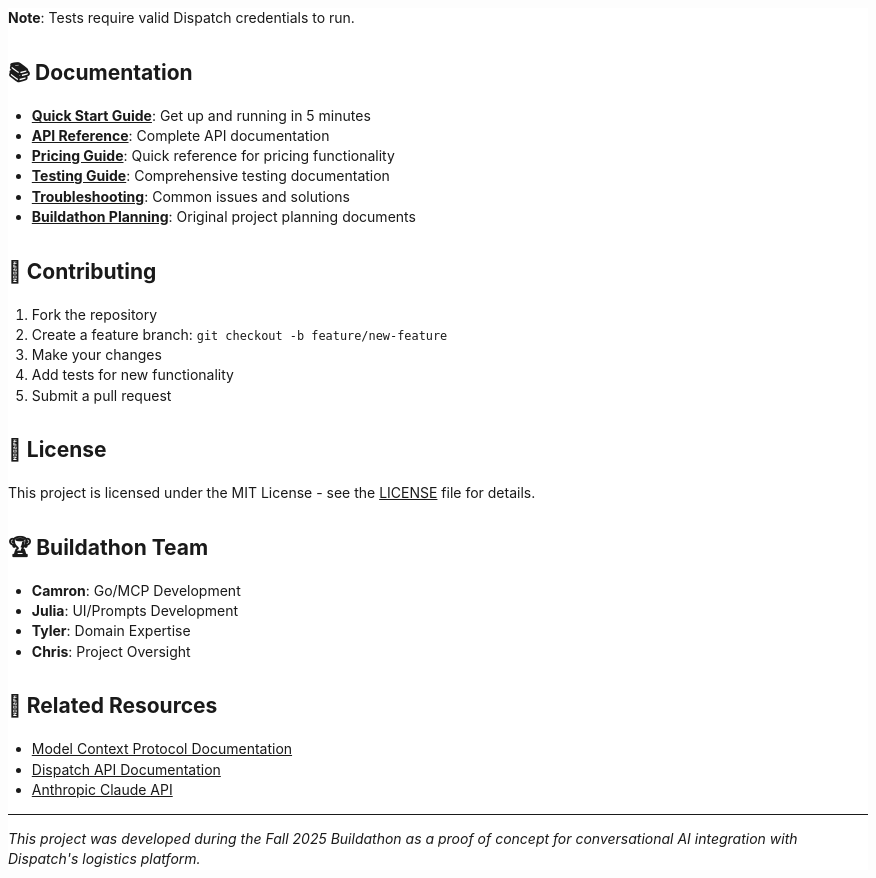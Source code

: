 **Note**: Tests require valid Dispatch credentials to run.

## 📚 Documentation

- **[Quick Start Guide](QUICK_START.md)**: Get up and running in 5 minutes
- **[API Reference](API_REFERENCE.md)**: Complete API documentation
- **[Pricing Guide](PRICING_GUIDE.md)**: Quick reference for pricing functionality
- **[Testing Guide](TESTING_GUIDE.md)**: Comprehensive testing documentation
- **[Troubleshooting](TROUBLESHOOTING.md)**: Common issues and solutions
- **[Buildathon Planning](docs/buildathon-planning/)**: Original project planning documents

## 🤝 Contributing

1. Fork the repository
2. Create a feature branch: `git checkout -b feature/new-feature`
3. Make your changes
4. Add tests for new functionality
5. Submit a pull request

## 📄 License

This project is licensed under the MIT License - see the [LICENSE](LICENSE) file for details.

## 🏆 Buildathon Team

- **Camron**: Go/MCP Development
- **Julia**: UI/Prompts Development  
- **Tyler**: Domain Expertise
- **Chris**: Project Oversight

## 🔗 Related Resources

- [Model Context Protocol Documentation](https://modelcontextprotocol.io/)
- [Dispatch API Documentation](https://docs.dispatchfog.io/)
- [Anthropic Claude API](https://docs.anthropic.com/)

---

*This project was developed during the Fall 2025 Buildathon as a proof of concept for conversational AI integration with Dispatch's logistics platform.*